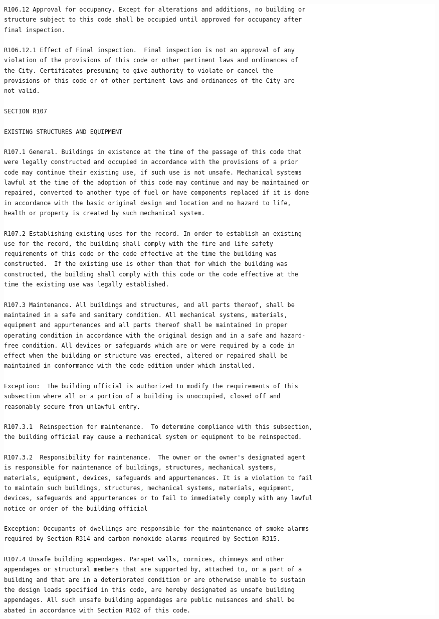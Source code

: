     R106.12 Approval for occupancy. Except for alterations and additions, no building or  
    structure subject to this code shall be occupied until approved for occupancy after  
    final inspection.  
  
    R106.12.1 Effect of Final inspection.  Final inspection is not an approval of any  
    violation of the provisions of this code or other pertinent laws and ordinances of  
    the City. Certificates presuming to give authority to violate or cancel the  
    provisions of this code or of other pertinent laws and ordinances of the City are  
    not valid.  
  
    SECTION R107  
  
    EXISTING STRUCTURES AND EQUIPMENT  
  
    R107.1 General. Buildings in existence at the time of the passage of this code that  
    were legally constructed and occupied in accordance with the provisions of a prior  
    code may continue their existing use, if such use is not unsafe. Mechanical systems  
    lawful at the time of the adoption of this code may continue and may be maintained or  
    repaired, converted to another type of fuel or have components replaced if it is done  
    in accordance with the basic original design and location and no hazard to life,  
    health or property is created by such mechanical system.  
  
    R107.2 Establishing existing uses for the record. In order to establish an existing  
    use for the record, the building shall comply with the fire and life safety  
    requirements of this code or the code effective at the time the building was  
    constructed.  If the existing use is other than that for which the building was  
    constructed, the building shall comply with this code or the code effective at the  
    time the existing use was legally established.  
  
    R107.3 Maintenance. All buildings and structures, and all parts thereof, shall be  
    maintained in a safe and sanitary condition. All mechanical systems, materials,  
    equipment and appurtenances and all parts thereof shall be maintained in proper  
    operating condition in accordance with the original design and in a safe and hazard-  
    free condition. All devices or safeguards which are or were required by a code in  
    effect when the building or structure was erected, altered or repaired shall be  
    maintained in conformance with the code edition under which installed.  
  
    Exception:  The building official is authorized to modify the requirements of this  
    subsection where all or a portion of a building is unoccupied, closed off and  
    reasonably secure from unlawful entry.  
  
    R107.3.1  Reinspection for maintenance.  To determine compliance with this subsection,  
    the building official may cause a mechanical system or equipment to be reinspected.  
  
    R107.3.2  Responsibility for maintenance.  The owner or the owner's designated agent  
    is responsible for maintenance of buildings, structures, mechanical systems,  
    materials, equipment, devices, safeguards and appurtenances. It is a violation to fail  
    to maintain such buildings, structures, mechanical systems, materials, equipment,  
    devices, safeguards and appurtenances or to fail to immediately comply with any lawful  
    notice or order of the building official  
  
    Exception: Occupants of dwellings are responsible for the maintenance of smoke alarms  
    required by Section R314 and carbon monoxide alarms required by Section R315.  
  
    R107.4 Unsafe building appendages. Parapet walls, cornices, chimneys and other  
    appendages or structural members that are supported by, attached to, or a part of a  
    building and that are in a deteriorated condition or are otherwise unable to sustain  
    the design loads specified in this code, are hereby designated as unsafe building  
    appendages. All such unsafe building appendages are public nuisances and shall be  
    abated in accordance with Section R102 of this code.  
  